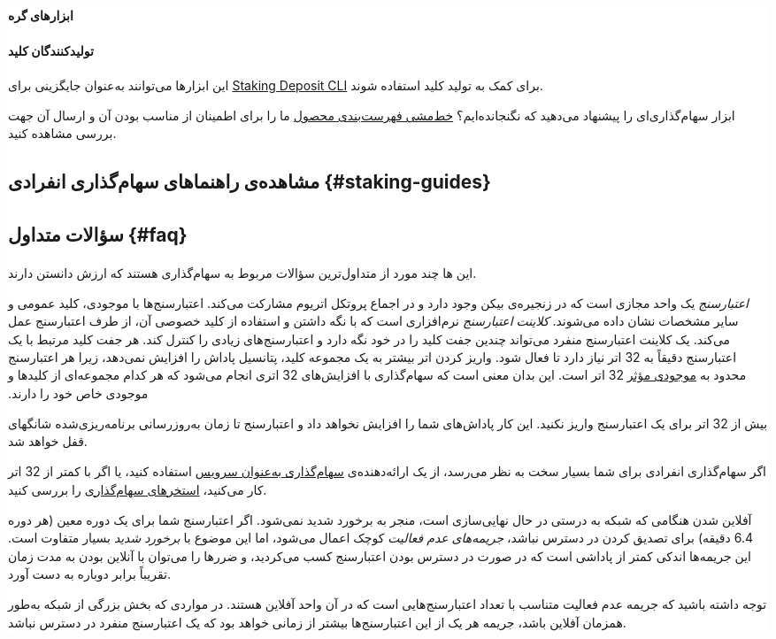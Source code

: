 #### ابزارهای گره

<StakingProductsCardGrid category="nodeTools" />

#### تولید‌کنندگان کلید

این ابزارها می‌توانند به‌عنوان جایگزینی برای [Staking Deposit CLI](https://github.com/ethereum/staking-deposit-cli/) برای کمک به تولید کلید استفاده شوند.

<StakingProductsCardGrid category="keyGen" />

ابزار سهام‌گذاری‌ای را پیشنهاد می‌دهید که نگنجانده‌ایم؟ [خط‌مشی فهرست‌بندی محصول](/contributing/adding-staking-products/) ما را برای اطمینان از مناسب بودن آن و ارسال آن جهت بررسی مشاهده کنید.

## مشاهده‌ی راهنماهای سهام‌گذاری انفرادی {#staking-guides}

<StakingGuides />

## سؤالات متداول {#faq}

این ها چند مورد از متداول‌ترین سؤالات مربوط به سهام‌گذاری هستند که ارزش دانستن دارند.

<ExpandableCard title="اعتبارسنج چیست؟">
<em>اعتبارسنج</em> یک واحد مجازی است که در زنجیره‌ی بیکن وجود دارد و در اجماع پروتکل اتریوم مشارکت می‌کند. اعتبارسنج‌ها با موجودی، کلید عمومی و سایر مشخصات نشان داده می‌شوند. <em>کلاینت اعتبارسنج</em> نرم‌افزاری است که با نگه داشتن و استفاده از کلید خصوصی آن، از طرف اعتبارسنج عمل می‌کند. یک کلاینت اعتبارسنج منفرد می‌تواند چندین جفت کلید را در خود نگه دارد و اعتبارسنج‌های زیادی را کنترل کند.
</ExpandableCard>

<ExpandableCard title="آیا می‌توانم بیش از 32 اتر واریز کنم؟">
هر جفت کلید مرتبط با یک اعتبارسنج دقیقاً به 32 اتر نیاز دارد تا فعال شود. واریز کردن اتر بیشتر به یک مجموعه کلید، پتانسیل پاداش را افزایش نمی‌دهد، زیرا هر اعتبارسنج محدود به <a href="https://www.attestant.io/posts/understanding-validator-effective-balance/">موجودی مؤثر</a> 32 اتر است. این بدان معنی است که سهام‌گذاری با افزایش‌های 32 اتری انجام می‌شود که هر کدام مجموعه‌ای از کلیدها و موجودی خاص خود را دارند.

بیش از 32 اتر برای یک اعتبارسنج واریز نکنید. این کار پاداش‌های شما را افزایش نخواهد داد و اعتبارسنج تا زمان به‌روزرسانی برنامه‌ریزی‌شده شانگهای قفل خواهد شد.

اگر سهام‌گذاری انفرادی برای شما بسیار سخت به نظر می‌رسد، از یک ارائه‌دهنده‌ی <a href="/staking/saas/">سهام‌گذاری به‌عنوان سرویس</a> استفاده کنید، یا اگر با کمتر از 32 اتر کار می‌کنید، <a href="/staking/pools/">استخرهای سهام‌گذاری</a> را بررسی کنید.
</ExpandableCard>

<ExpandableCard title="آیا در صورت آفلاین شدن، بریده می‌شوم؟ (tldr: خیر.)">
آفلاین شدن هنگامی که شبکه به درستی در حال نهایی‌سازی است، منجر به برخورد شدید نمی‌شود. اگر اعتبارسنج شما برای یک دوره معین (هر دوره 6.4 دقیقه) برای تصدیق کردن در دسترس نباشد، <em>جریمه‌های عدم فعالیت</em> کوچک اعمال می‌شود، اما این موضوع با <em>برخورد شدید</em> بسیار متفاوت است. این جریمه‌ها اندکی کمتر از پاداشی است که در صورت در دسترس بودن اعتبارسنج کسب می‌کردید، و ضررها را می‌توان با آنلاین بودن به مدت زمان تقریباً برابر دوباره به دست آورد.

توجه داشته باشید که جریمه عدم فعالیت متناسب با تعداد اعتبارسنج‌هایی است که در آن واحد آفلاین هستند. در مواردی که بخش بزرگی از شبکه به‌طور همزمان آفلاین باشد، جریمه هر یک از این اعتبارسنج‌ها بیشتر از زمانی خواهد بود که یک اعتبارسنج منفرد در دسترس نباشد.

